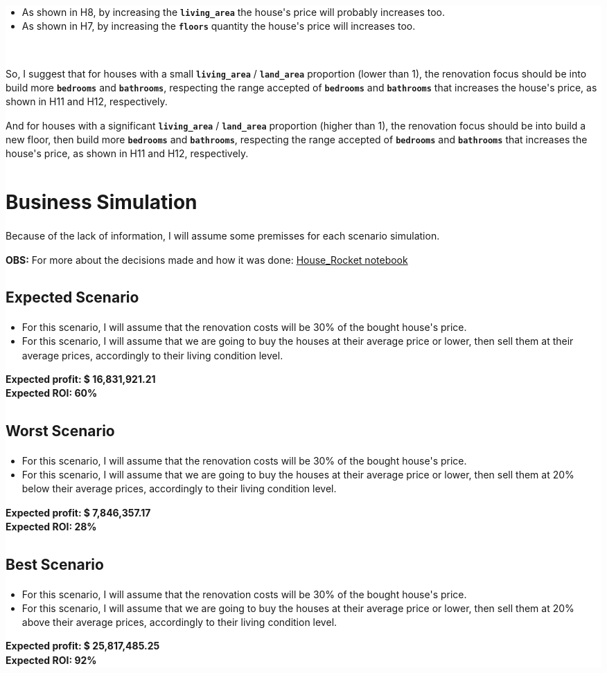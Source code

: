 - As shown in H8, by increasing the **`living_area`** the house's price will probably increases too. 
- As shown in H7, by increasing the **`floors`** quantity the house's price will increases too. 
<br>

So, I suggest that for houses with a small **`living_area`** / **`land_area`** proportion (lower than 1), the renovation focus should be into build more **`bedrooms`** and **`bathrooms`**, respecting the range accepted of **`bedrooms`** and **`bathrooms`** that increases the house's price, as shown in H11 and H12, respectively.

And for houses with a significant **`living_area`** / **`land_area`** proportion (higher than 1), the renovation focus should be into build a new floor, then build more **`bedrooms`** and **`bathrooms`**, respecting the range accepted of **`bedrooms`** and **`bathrooms`** that increases the house's price, as shown in H11 and H12, respectively.


# Business Simulation

Because of the lack of information, I will assume some premisses for each scenario simulation.

**OBS:** For more about the decisions made and how it was done: [House_Rocket notebook](https://github.com/pedrofratucci/House_Rocket/blob/main/notebooks/house_rocket_PH.ipynb)
    
## Expected Scenario

- For this scenario, I will assume that the renovation costs will be 30% of the bought house's price.
- For this scenario, I will assume that we are going to buy the houses at their average price or lower, then sell them at their average prices, accordingly to their living condition level.

**Expected profit: $ 16,831,921.21**
<br>
**Expected ROI: 60%**

## Worst Scenario

- For this scenario, I will assume that the renovation costs will be 30% of the bought house's price.
- For this scenario, I will assume that we are going to buy the houses at their average price or lower, then sell them at 20% below their average prices, accordingly to their living condition level.

**Expected profit: $ 7,846,357.17**
<br>
**Expected ROI: 28%**

## Best Scenario

- For this scenario, I will assume that the renovation costs will be 30% of the bought house's price.
- For this scenario, I will assume that we are going to buy the houses at their average price or lower, then sell them at 20% above their average prices, accordingly to their living condition level.

**Expected profit: $ 25,817,485.25**
<br>
**Expected ROI: 92%**
